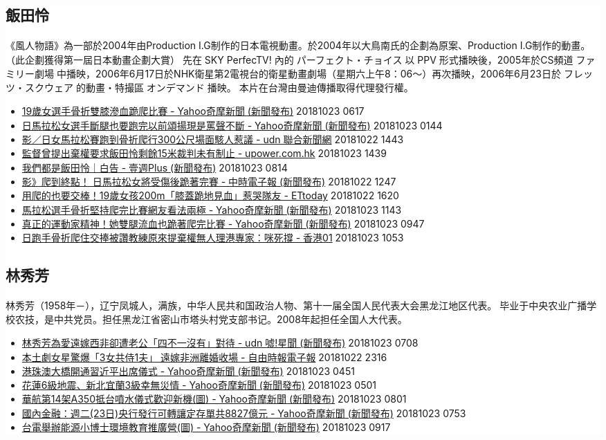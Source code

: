 ## 飯田怜

《風人物語》為一部於2004年由Production I.G制作的日本電視動畫。於2004年以大鳥南氏的企劃為原案、Production I.G制作的動畫。（此企劃獲得第一屆日本動畫企劃大賞）
先在 SKY PerfecTV! 內的 パーフェクト・チョイス 以 PPV 形式播映後，2005年於CS頻道 ファミリー劇場 中播映，2006年6月17日於NHK衛星第2電視台的衛星動畫劇場（星期六上午8：06～）再次播映，2006年6月23日於 フレッツ・スクウェア 的動畫・特撮區 オンデマンド 播映。
本片在台灣由曼迪傳播取得代理發行權。
- [19歲女選手骨折雙膝滲血跪爬比賽 - Yahoo奇摩新聞 (新聞發布)](https://tw.news.yahoo.com/19%E6%AD%B2%E5%A5%B3%E9%81%B8%E6%89%8B%E9%AA%A8%E6%8A%98-%E9%9B%99%E8%86%9D%E6%BB%B2%E8%A1%80%E8%B7%AA%E7%88%AC%E6%AF%94%E8%B3%BD-060623734.html "19歲女選手骨折雙膝滲血跪爬比賽 - Yahoo奇摩新聞 (新聞發布)") 20181023 0617
- [日馬拉松女選手斷腿也要跑完以前頌揚現是罵聲不斷 - Yahoo奇摩新聞 (新聞發布)](https://tw.news.yahoo.com/%E6%97%A5%E9%A6%AC%E6%8B%89%E6%9D%BE%E5%A5%B3%E9%81%B8%E6%89%8B%E6%96%B7%E8%85%BF%E4%B9%9F%E8%A6%81%E8%B7%91%E5%AE%8C-%E4%BB%A5%E5%89%8D%E9%A0%8C%E6%8F%9A%E7%8F%BE%E6%98%AF%E7%BD%B5%E8%81%B2%E4%B8%8D%E6%96%B7-011911067.html "日馬拉松女選手斷腿也要跑完以前頌揚現是罵聲不斷 - Yahoo奇摩新聞 (新聞發布)") 20181023 0144
- [影／日女馬拉松賽跑到骨折爬行300公尺場面駭人惹議 - udn 聯合新聞網](https://udn.com/news/story/6810/3436641 "影／日女馬拉松賽跑到骨折爬行300公尺場面駭人惹議 - udn 聯合新聞網") 20181022 1443
- [監督曾提出棄權要求飯田怜剩餘15米裁判未有制止 - upower.com.hk](https://www.upower.com.hk/article/290677-%E7%9B%A3%E7%9D%A3%E6%9B%BE%E6%8F%90%E5%87%BA%E6%A3%84%E6%AC%8A%E8%A6%81%E6%B1%82-%E9%A3%AF%E7%94%B0%E6%80%9C%E5%89%A9%E9%A4%9815%E7%B1%B3%E8%A3%81%E5%88%A4%E6%9C%AA%E6%9C%89%E5%88%B6%E6%AD%A2 "監督曾提出棄權要求飯田怜剩餘15米裁判未有制止 - upower.com.hk") 20181023 1439
- [我們都是飯田怜｜白告 - 壹週Plus (新聞發布)](https://nextplus.nextmedia.com/news/latest/20181023/632743 "我們都是飯田怜｜白告 - 壹週Plus (新聞發布)") 20181023 0814
- [影》爬到終點！ 日馬拉松女將受傷後跪著完賽 - 中時電子報 (新聞發布)](https://www.chinatimes.com/realtimenews/20181022003984-260403 "影》爬到終點！ 日馬拉松女將受傷後跪著完賽 - 中時電子報 (新聞發布)") 20181022 1247
- [用爬的也要交棒！19歲女孩200m「膝蓋跪地見血」惹哭隊友 - ETtoday](https://sports.ettoday.net/news/1287687 "用爬的也要交棒！19歲女孩200m「膝蓋跪地見血」惹哭隊友 - ETtoday") 20181022 1620
- [馬拉松選手骨折堅持爬完比賽網友看法兩極 - Yahoo奇摩新聞 (新聞發布)](https://tw.news.yahoo.com/%E9%A6%AC%E6%8B%89%E6%9D%BE%E9%81%B8%E6%89%8B%E9%AA%A8%E6%8A%98%E5%A0%85%E6%8C%81%E7%88%AC%E5%AE%8C%E6%AF%94%E8%B3%BD-%E7%B6%B2%E5%8F%8B%E7%9C%8B%E6%B3%95%E5%85%A9%E6%A5%B5-111132268.html "馬拉松選手骨折堅持爬完比賽網友看法兩極 - Yahoo奇摩新聞 (新聞發布)") 20181023 1143
- [真正的運動家精神！她雙腿流血也跪著爬完比賽 - Yahoo奇摩新聞 (新聞發布)](https://tw.news.yahoo.com/%E7%9C%9F%E6%AD%A3%E7%9A%84%E9%81%8B%E5%8B%95%E5%AE%B6%E7%B2%BE%E7%A5%9E-%E5%A5%B9%E9%9B%99%E8%85%BF%E6%B5%81%E8%A1%80%E4%B9%9F%E8%B7%AA%E8%91%97%E7%88%AC%E5%AE%8C%E6%AF%94%E8%B3%BD-092200750.html "真正的運動家精神！她雙腿流血也跪著爬完比賽 - Yahoo奇摩新聞 (新聞發布)") 20181023 0947
- [日跑手骨折爬住交捧被讚教練原來提棄權無人理港專家：咪死撐 - 香港01](https://www.hk01.com/%E7%86%B1%E7%88%86%E8%A9%B1%E9%A1%8C/249752/%E6%97%A5%E8%B7%91%E6%89%8B%E9%AA%A8%E6%8A%98%E7%88%AC%E4%BD%8F%E4%BA%A4%E6%8D%A7%E8%A2%AB%E8%AE%9A-%E6%95%99%E7%B7%B4%E5%8E%9F%E4%BE%86%E6%8F%90%E6%A3%84%E6%AC%8A%E7%84%A1%E4%BA%BA%E7%90%86-%E6%B8%AF%E5%B0%88%E5%AE%B6-%E5%92%AA%E6%AD%BB%E6%92%90 "日跑手骨折爬住交捧被讚教練原來提棄權無人理港專家：咪死撐 - 香港01") 20181023 1053

## 林秀芳

林秀芳（1958年－），辽宁凤城人，满族，中华人民共和国政治人物、第十一届全国人民代表大会黑龙江地区代表。
毕业于中央农业广播学校农技，是中共党员。担任黑龙江省密山市塔头村党支部书记。2008年起担任全国人大代表。
- [林秀芳為愛遠嫁西非卻遭老公「四不一沒有」對待 - udn 噓!星聞 (新聞發布)](https://stars.udn.com/star/story/10091/3437830 "林秀芳為愛遠嫁西非卻遭老公「四不一沒有」對待 - udn 噓!星聞 (新聞發布)") 20181023 0708
- [本土劇女星驚爆「3女共侍1夫」 遠嫁非洲離婚收場 - 自由時報電子報](http://ent.ltn.com.tw/news/breakingnews/2589037 "本土劇女星驚爆「3女共侍1夫」 遠嫁非洲離婚收場 - 自由時報電子報") 20181022 2316
- [港珠澳大橋開通習近平出席儀式 - Yahoo奇摩新聞 (新聞發布)](https://tw.news.yahoo.com/%E6%B8%AF%E7%8F%A0%E6%BE%B3%E5%A4%A7%E6%A9%8B%E9%96%8B%E9%80%9A-%E7%BF%92%E8%BF%91%E5%B9%B3%E5%87%BA%E5%B8%AD%E5%84%80%E5%BC%8F-043502669.html "港珠澳大橋開通習近平出席儀式 - Yahoo奇摩新聞 (新聞發布)") 20181023 0451
- [花蓮6級地震、新北宜蘭3級幸無災情 - Yahoo奇摩新聞 (新聞發布)](https://tw.news.yahoo.com/%E8%8A%B1%E8%93%AE6%E7%B4%9A%E5%9C%B0%E9%9C%87-%E6%96%B0%E5%8C%97%E5%AE%9C%E8%98%AD3%E7%B4%9A-%E5%B9%B8%E7%84%A1%E7%81%BD%E6%83%85-045302960.html "花蓮6級地震、新北宜蘭3級幸無災情 - Yahoo奇摩新聞 (新聞發布)") 20181023 0501
- [華航第14架A350抵台噴水儀式歡迎新機(圖) - Yahoo奇摩新聞 (新聞發布)](https://tw.news.yahoo.com/%E8%8F%AF%E8%88%AA%E7%AC%AC14%E6%9E%B6a350%E6%8A%B5%E5%8F%B0-%E5%99%B4%E6%B0%B4%E5%84%80%E5%BC%8F%E6%AD%A1%E8%BF%8E%E6%96%B0%E6%A9%9F-%E5%9C%96-080134058.html "華航第14架A350抵台噴水儀式歡迎新機(圖) - Yahoo奇摩新聞 (新聞發布)") 20181023 0801
- [國內金融：週二(23日)央行發行可轉讓定存單共8827億元 - Yahoo奇摩新聞 (新聞發布)](https://tw.news.yahoo.com/%E5%9C%8B%E5%85%A7%E9%87%91%E8%9E%8D-%E9%80%B1%E4%BA%8C-23%E6%97%A5-%E5%A4%AE%E8%A1%8C%E7%99%BC%E8%A1%8C%E5%8F%AF%E8%BD%89%E8%AE%93%E5%AE%9A%E5%AD%98%E5%96%AE%E5%85%B18-827%E5%84%84%E5%85%83-073133257.html "國內金融：週二(23日)央行發行可轉讓定存單共8827億元 - Yahoo奇摩新聞 (新聞發布)") 20181023 0753
- [台電舉辦能源小博士環境教育推廣營(圖) - Yahoo奇摩新聞 (新聞發布)](https://tw.news.yahoo.com/%E5%8F%B0%E9%9B%BB%E8%88%89%E8%BE%A6%E8%83%BD%E6%BA%90%E5%B0%8F%E5%8D%9A%E5%A3%AB%E7%92%B0%E5%A2%83%E6%95%99%E8%82%B2%E6%8E%A8%E5%BB%A3%E7%87%9F-%E5%9C%96-085035617.html "台電舉辦能源小博士環境教育推廣營(圖) - Yahoo奇摩新聞 (新聞發布)") 20181023 0917
